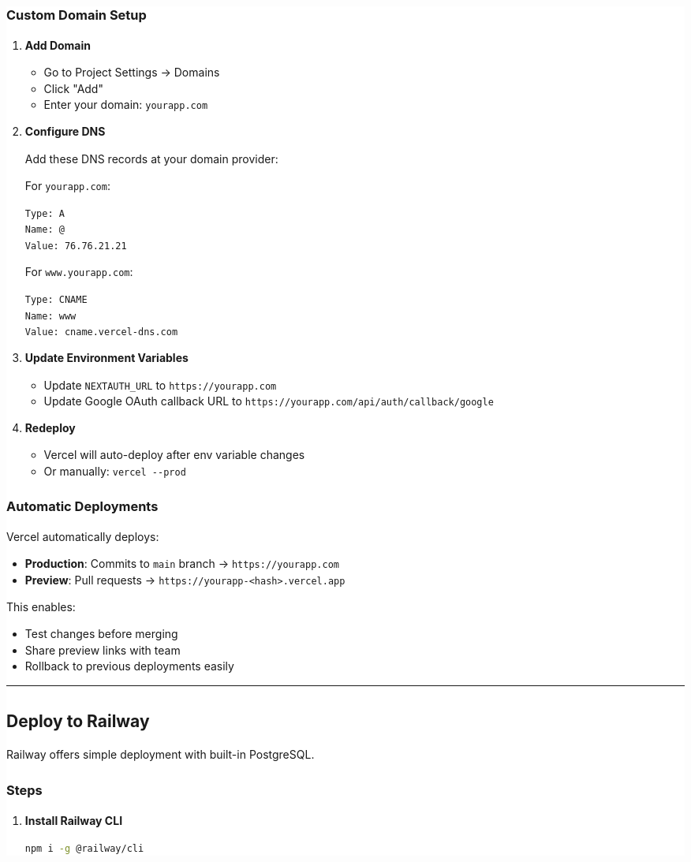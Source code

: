 ### Custom Domain Setup

1. **Add Domain**
   - Go to Project Settings → Domains
   - Click "Add"
   - Enter your domain: `yourapp.com`

2. **Configure DNS**

   Add these DNS records at your domain provider:

   For `yourapp.com`:
   ```
   Type: A
   Name: @
   Value: 76.76.21.21
   ```

   For `www.yourapp.com`:
   ```
   Type: CNAME
   Name: www
   Value: cname.vercel-dns.com
   ```

3. **Update Environment Variables**
   - Update `NEXTAUTH_URL` to `https://yourapp.com`
   - Update Google OAuth callback URL to `https://yourapp.com/api/auth/callback/google`

4. **Redeploy**
   - Vercel will auto-deploy after env variable changes
   - Or manually: `vercel --prod`

### Automatic Deployments

Vercel automatically deploys:
- **Production**: Commits to `main` branch → `https://yourapp.com`
- **Preview**: Pull requests → `https://yourapp-<hash>.vercel.app`

This enables:
- Test changes before merging
- Share preview links with team
- Rollback to previous deployments easily

---

## Deploy to Railway

Railway offers simple deployment with built-in PostgreSQL.

### Steps

1. **Install Railway CLI**
   ```bash
   npm i -g @railway/cli
   ```
